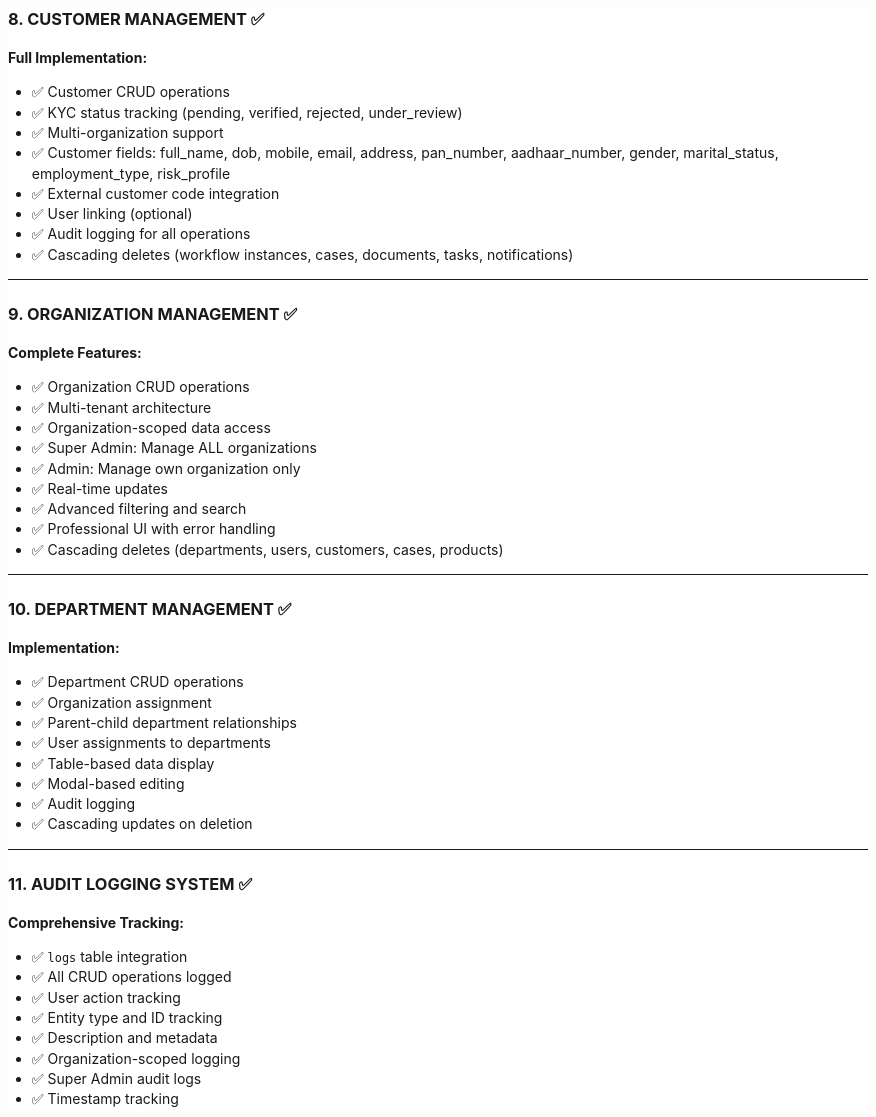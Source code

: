 
### **8. CUSTOMER MANAGEMENT** ✅

**Full Implementation:**
- ✅ Customer CRUD operations
- ✅ KYC status tracking (pending, verified, rejected, under_review)
- ✅ Multi-organization support
- ✅ Customer fields: full_name, dob, mobile, email, address, pan_number, aadhaar_number, gender, marital_status, employment_type, risk_profile
- ✅ External customer code integration
- ✅ User linking (optional)
- ✅ Audit logging for all operations
- ✅ Cascading deletes (workflow instances, cases, documents, tasks, notifications)

---

### **9. ORGANIZATION MANAGEMENT** ✅

**Complete Features:**
- ✅ Organization CRUD operations
- ✅ Multi-tenant architecture
- ✅ Organization-scoped data access
- ✅ Super Admin: Manage ALL organizations
- ✅ Admin: Manage own organization only
- ✅ Real-time updates
- ✅ Advanced filtering and search
- ✅ Professional UI with error handling
- ✅ Cascading deletes (departments, users, customers, cases, products)

---

### **10. DEPARTMENT MANAGEMENT** ✅

**Implementation:**
- ✅ Department CRUD operations
- ✅ Organization assignment
- ✅ Parent-child department relationships
- ✅ User assignments to departments
- ✅ Table-based data display
- ✅ Modal-based editing
- ✅ Audit logging
- ✅ Cascading updates on deletion

---

### **11. AUDIT LOGGING SYSTEM** ✅

**Comprehensive Tracking:**
- ✅ `logs` table integration
- ✅ All CRUD operations logged
- ✅ User action tracking
- ✅ Entity type and ID tracking
- ✅ Description and metadata
- ✅ Organization-scoped logging
- ✅ Super Admin audit logs
- ✅ Timestamp tracking
